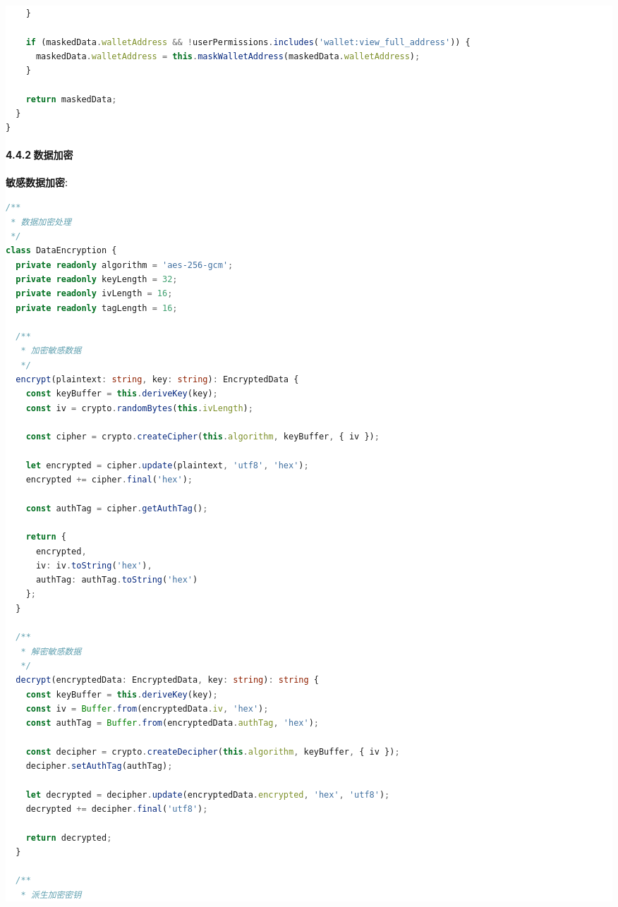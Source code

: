 ```typescript
    }
    
    if (maskedData.walletAddress && !userPermissions.includes('wallet:view_full_address')) {
      maskedData.walletAddress = this.maskWalletAddress(maskedData.walletAddress);
    }
    
    return maskedData;
  }
}
```

#### 4.4.2 数据加密

**敏感数据加密**:
```typescript
/**
 * 数据加密处理
 */
class DataEncryption {
  private readonly algorithm = 'aes-256-gcm';
  private readonly keyLength = 32;
  private readonly ivLength = 16;
  private readonly tagLength = 16;
  
  /**
   * 加密敏感数据
   */
  encrypt(plaintext: string, key: string): EncryptedData {
    const keyBuffer = this.deriveKey(key);
    const iv = crypto.randomBytes(this.ivLength);
    
    const cipher = crypto.createCipher(this.algorithm, keyBuffer, { iv });
    
    let encrypted = cipher.update(plaintext, 'utf8', 'hex');
    encrypted += cipher.final('hex');
    
    const authTag = cipher.getAuthTag();
    
    return {
      encrypted,
      iv: iv.toString('hex'),
      authTag: authTag.toString('hex')
    };
  }
  
  /**
   * 解密敏感数据
   */
  decrypt(encryptedData: EncryptedData, key: string): string {
    const keyBuffer = this.deriveKey(key);
    const iv = Buffer.from(encryptedData.iv, 'hex');
    const authTag = Buffer.from(encryptedData.authTag, 'hex');
    
    const decipher = crypto.createDecipher(this.algorithm, keyBuffer, { iv });
    decipher.setAuthTag(authTag);
    
    let decrypted = decipher.update(encryptedData.encrypted, 'hex', 'utf8');
    decrypted += decipher.final('utf8');
    
    return decrypted;
  }
  
  /**
   * 派生加密密钥
```
